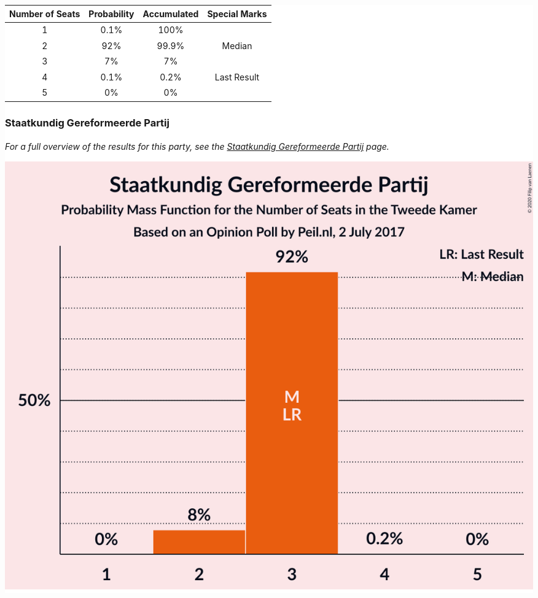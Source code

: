 | Number of Seats | Probability | Accumulated | Special Marks |
|:---------------:|:-----------:|:-----------:|:-------------:|
| 1 | 0.1% | 100% |  |
| 2 | 92% | 99.9% | Median |
| 3 | 7% | 7% |  |
| 4 | 0.1% | 0.2% | Last Result |
| 5 | 0% | 0% |  |

### Staatkundig Gereformeerde Partij

*For a full overview of the results for this party, see the [Staatkundig Gereformeerde Partij](party-staatkundiggereformeerdepartij.html) page.*

![Graph with seats probability mass function not yet produced](2017-07-02-Peilnl-seats-pmf-staatkundiggereformeerdepartij.png "Seats Probability Mass Function")
